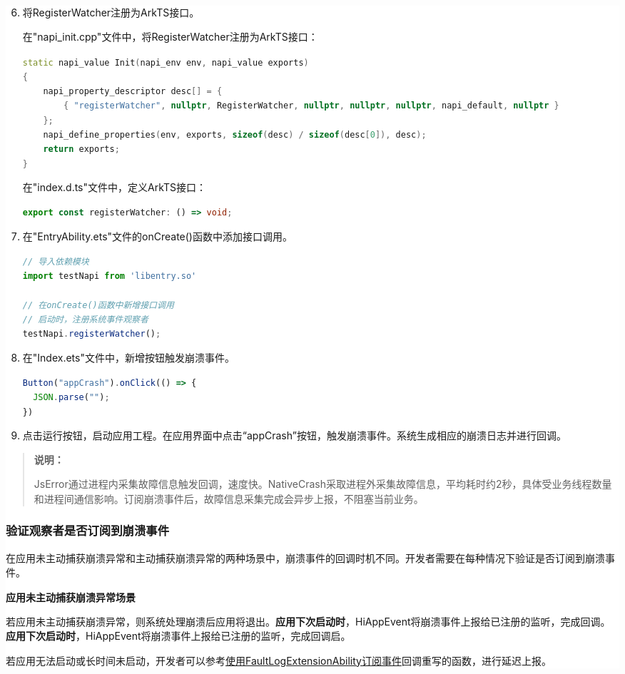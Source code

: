 6. 将RegisterWatcher注册为ArkTS接口。

   在"napi_init.cpp"文件中，将RegisterWatcher注册为ArkTS接口：

   ```c++
   static napi_value Init(napi_env env, napi_value exports)
   {
       napi_property_descriptor desc[] = {
           { "registerWatcher", nullptr, RegisterWatcher, nullptr, nullptr, nullptr, napi_default, nullptr }
       };
       napi_define_properties(env, exports, sizeof(desc) / sizeof(desc[0]), desc);
       return exports;
   }
   ```

   在"index.d.ts"文件中，定义ArkTS接口：

   ```typescript
   export const registerWatcher: () => void;
   ```

7. 在"EntryAbility.ets"文件的onCreate()函数中添加接口调用。

   ```typescript
   // 导入依赖模块
   import testNapi from 'libentry.so'
   
   // 在onCreate()函数中新增接口调用
   // 启动时，注册系统事件观察者
   testNapi.registerWatcher();
   ```

8. 在"Index.ets"文件中，新增按钮触发崩溃事件。

   ```typescript
   Button("appCrash").onClick(() => {
     JSON.parse("");
   })
   ```

9. 点击运行按钮，启动应用工程。在应用界面中点击“appCrash”按钮，触发崩溃事件。系统生成相应的崩溃日志并进行回调。

> **说明：**
>
> JsError通过进程内采集故障信息触发回调，速度快。NativeCrash采取进程外采集故障信息，平均耗时约2秒，具体受业务线程数量和进程间通信影响。订阅崩溃事件后，故障信息采集完成会异步上报，不阻塞当前业务。

### 验证观察者是否订阅到崩溃事件

在应用未主动捕获崩溃异常和主动捕获崩溃异常的两种场景中，崩溃事件的回调时机不同。开发者需要在每种情况下验证是否订阅到崩溃事件。

**应用未主动捕获崩溃异常场景**

若应用未主动捕获崩溃异常，则系统处理崩溃后应用将退出。**应用下次启动时**，HiAppEvent将崩溃事件上报给已注册的监听，完成回调。**应用下次启动时**，HiAppEvent将崩溃事件上报给已注册的监听，完成回调启。

若应用无法启动或长时间未启动，开发者可以参考[使用FaultLogExtensionAbility订阅事件](./fault-log-extension-app-events-arkts.md)回调重写的函数，进行延迟上报。
